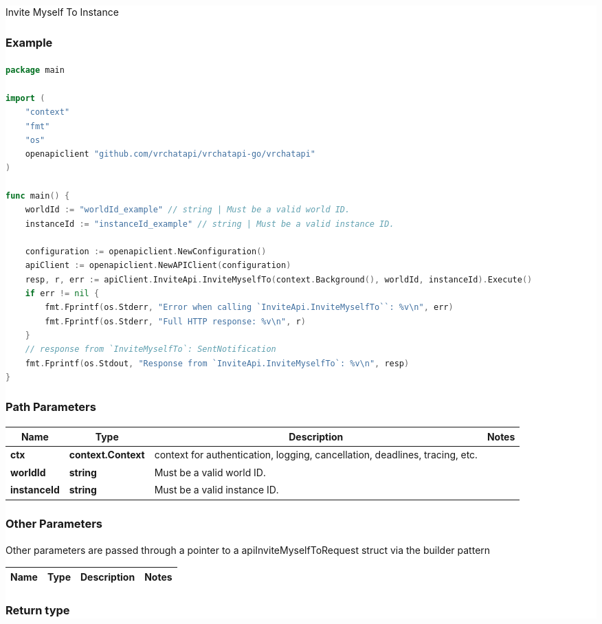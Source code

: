 Invite Myself To Instance



### Example

```go
package main

import (
    "context"
    "fmt"
    "os"
    openapiclient "github.com/vrchatapi/vrchatapi-go/vrchatapi"
)

func main() {
    worldId := "worldId_example" // string | Must be a valid world ID.
    instanceId := "instanceId_example" // string | Must be a valid instance ID.

    configuration := openapiclient.NewConfiguration()
    apiClient := openapiclient.NewAPIClient(configuration)
    resp, r, err := apiClient.InviteApi.InviteMyselfTo(context.Background(), worldId, instanceId).Execute()
    if err != nil {
        fmt.Fprintf(os.Stderr, "Error when calling `InviteApi.InviteMyselfTo``: %v\n", err)
        fmt.Fprintf(os.Stderr, "Full HTTP response: %v\n", r)
    }
    // response from `InviteMyselfTo`: SentNotification
    fmt.Fprintf(os.Stdout, "Response from `InviteApi.InviteMyselfTo`: %v\n", resp)
}
```

### Path Parameters


Name | Type | Description  | Notes
------------- | ------------- | ------------- | -------------
**ctx** | **context.Context** | context for authentication, logging, cancellation, deadlines, tracing, etc.
**worldId** | **string** | Must be a valid world ID. | 
**instanceId** | **string** | Must be a valid instance ID. | 

### Other Parameters

Other parameters are passed through a pointer to a apiInviteMyselfToRequest struct via the builder pattern


Name | Type | Description  | Notes
------------- | ------------- | ------------- | -------------



### Return type
